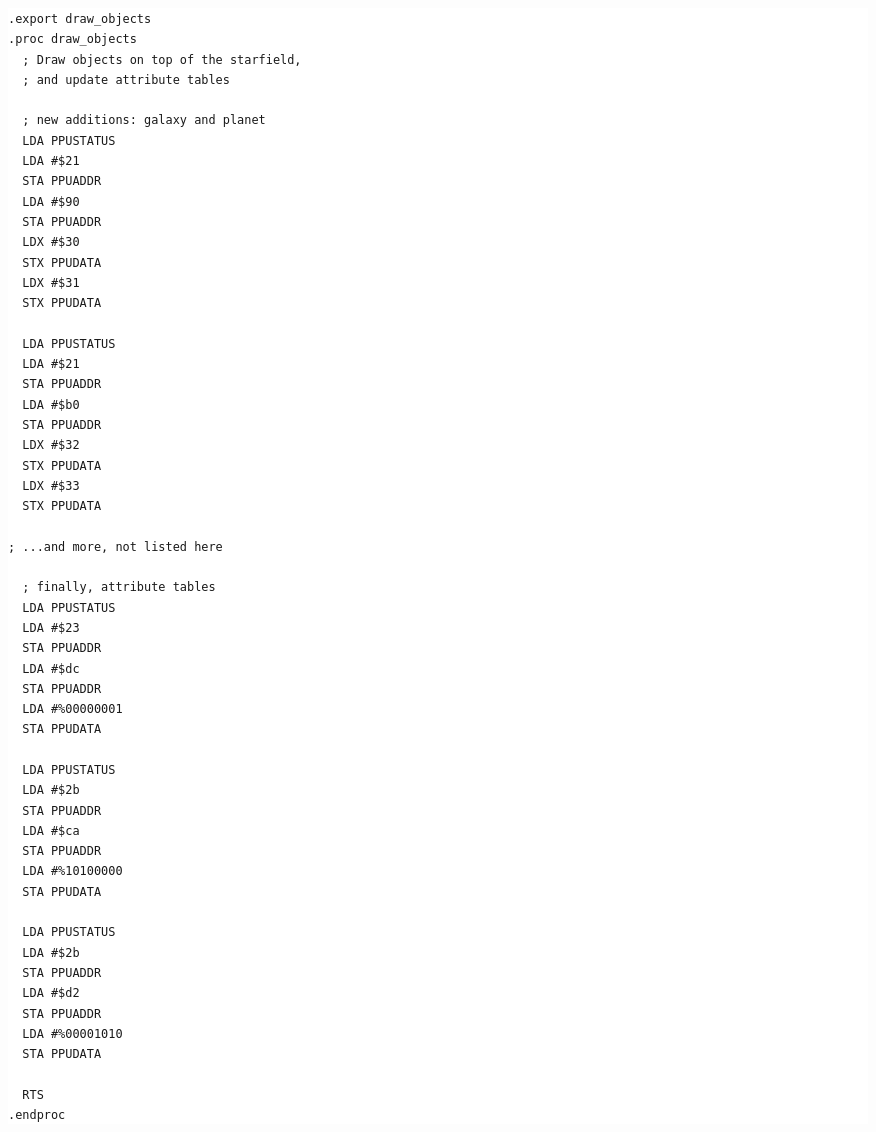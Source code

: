 ```ca65 title="backgrounds.asm" showLineNumbers{152}
.export draw_objects
.proc draw_objects
  ; Draw objects on top of the starfield,
  ; and update attribute tables

  ; new additions: galaxy and planet
  LDA PPUSTATUS
  LDA #$21
  STA PPUADDR
  LDA #$90
  STA PPUADDR
  LDX #$30
  STX PPUDATA
  LDX #$31
  STX PPUDATA

  LDA PPUSTATUS
  LDA #$21
  STA PPUADDR
  LDA #$b0
  STA PPUADDR
  LDX #$32
  STX PPUDATA
  LDX #$33
  STX PPUDATA

; ...and more, not listed here

  ; finally, attribute tables
  LDA PPUSTATUS
  LDA #$23
  STA PPUADDR
  LDA #$dc
  STA PPUADDR
  LDA #%00000001
  STA PPUDATA

  LDA PPUSTATUS
  LDA #$2b
  STA PPUADDR
  LDA #$ca
  STA PPUADDR
  LDA #%10100000
  STA PPUDATA

  LDA PPUSTATUS
  LDA #$2b
  STA PPUADDR
  LDA #$d2
  STA PPUADDR
  LDA #%00001010
  STA PPUDATA

  RTS
.endproc
```
